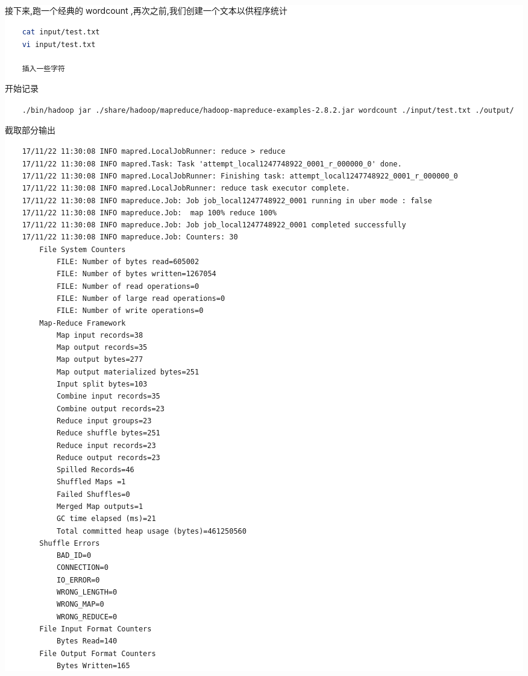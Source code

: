 接下来,跑一个经典的 wordcount ,再次之前,我们创建一个文本以供程序统计

``` bash
    cat input/test.txt
    vi input/test.txt
    
    插入一些字符
```

开始记录

``` bash
    ./bin/hadoop jar ./share/hadoop/mapreduce/hadoop-mapreduce-examples-2.8.2.jar wordcount ./input/test.txt ./output/
```

截取部分输出

``` txt
    17/11/22 11:30:08 INFO mapred.LocalJobRunner: reduce > reduce
    17/11/22 11:30:08 INFO mapred.Task: Task 'attempt_local1247748922_0001_r_000000_0' done.
    17/11/22 11:30:08 INFO mapred.LocalJobRunner: Finishing task: attempt_local1247748922_0001_r_000000_0
    17/11/22 11:30:08 INFO mapred.LocalJobRunner: reduce task executor complete.
    17/11/22 11:30:08 INFO mapreduce.Job: Job job_local1247748922_0001 running in uber mode : false
    17/11/22 11:30:08 INFO mapreduce.Job:  map 100% reduce 100%
    17/11/22 11:30:08 INFO mapreduce.Job: Job job_local1247748922_0001 completed successfully
    17/11/22 11:30:08 INFO mapreduce.Job: Counters: 30
    	File System Counters
    		FILE: Number of bytes read=605002
    		FILE: Number of bytes written=1267054
    		FILE: Number of read operations=0
    		FILE: Number of large read operations=0
    		FILE: Number of write operations=0
    	Map-Reduce Framework
    		Map input records=38
    		Map output records=35
    		Map output bytes=277
    		Map output materialized bytes=251
    		Input split bytes=103
    		Combine input records=35
    		Combine output records=23
    		Reduce input groups=23
    		Reduce shuffle bytes=251
    		Reduce input records=23
    		Reduce output records=23
    		Spilled Records=46
    		Shuffled Maps =1
    		Failed Shuffles=0
    		Merged Map outputs=1
    		GC time elapsed (ms)=21
    		Total committed heap usage (bytes)=461250560
    	Shuffle Errors
    		BAD_ID=0
    		CONNECTION=0
    		IO_ERROR=0
    		WRONG_LENGTH=0
    		WRONG_MAP=0
    		WRONG_REDUCE=0
    	File Input Format Counters
    		Bytes Read=140
    	File Output Format Counters
    		Bytes Written=165
```
